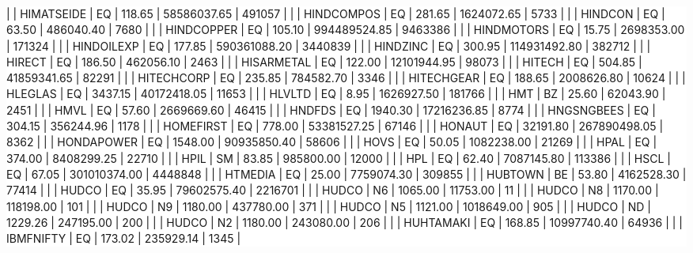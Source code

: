 |  | HIMATSEIDE | EQ | 118.65 | 58586037.65 | 491057 |
|  | HINDCOMPOS | EQ | 281.65 | 1624072.65 | 5733 |
|  | HINDCON | EQ | 63.50 | 486040.40 | 7680 |
|  | HINDCOPPER | EQ | 105.10 | 994489524.85 | 9463386 |
|  | HINDMOTORS | EQ | 15.75 | 2698353.00 | 171324 |
|  | HINDOILEXP | EQ | 177.85 | 590361088.20 | 3440839 |
|  | HINDZINC | EQ | 300.95 | 114931492.80 | 382712 |
|  | HIRECT | EQ | 186.50 | 462056.10 | 2463 |
|  | HISARMETAL | EQ | 122.00 | 12101944.95 | 98073 |
|  | HITECH | EQ | 504.85 | 41859341.65 | 82291 |
|  | HITECHCORP | EQ | 235.85 | 784582.70 | 3346 |
|  | HITECHGEAR | EQ | 188.65 | 2008626.80 | 10624 |
|  | HLEGLAS | EQ | 3437.15 | 40172418.05 | 11653 |
|  | HLVLTD | EQ | 8.95 | 1626927.50 | 181766 |
|  | HMT | BZ | 25.60 | 62043.90 | 2451 |
|  | HMVL | EQ | 57.60 | 2669669.60 | 46415 |
|  | HNDFDS | EQ | 1940.30 | 17216236.85 | 8774 |
|  | HNGSNGBEES | EQ | 304.15 | 356244.96 | 1178 |
|  | HOMEFIRST | EQ | 778.00 | 53381527.25 | 67146 |
|  | HONAUT | EQ | 32191.80 | 267890498.05 | 8362 |
|  | HONDAPOWER | EQ | 1548.00 | 90935850.40 | 58606 |
|  | HOVS | EQ | 50.05 | 1082238.00 | 21269 |
|  | HPAL | EQ | 374.00 | 8408299.25 | 22710 |
|  | HPIL | SM | 83.85 | 985800.00 | 12000 |
|  | HPL | EQ | 62.40 | 7087145.80 | 113386 |
|  | HSCL | EQ | 67.05 | 301010374.00 | 4448848 |
|  | HTMEDIA | EQ | 25.00 | 7759074.30 | 309855 |
|  | HUBTOWN | BE | 53.80 | 4162528.30 | 77414 |
|  | HUDCO | EQ | 35.95 | 79602575.40 | 2216701 |
|  | HUDCO | N6 | 1065.00 | 11753.00 | 11 |
|  | HUDCO | N8 | 1170.00 | 118198.00 | 101 |
|  | HUDCO | N9 | 1180.00 | 437780.00 | 371 |
|  | HUDCO | N5 | 1121.00 | 1018649.00 | 905 |
|  | HUDCO | ND | 1229.26 | 247195.00 | 200 |
|  | HUDCO | N2 | 1180.00 | 243080.00 | 206 |
|  | HUHTAMAKI | EQ | 168.85 | 10997740.40 | 64936 |
|  | IBMFNIFTY | EQ | 173.02 | 235929.14 | 1345 |